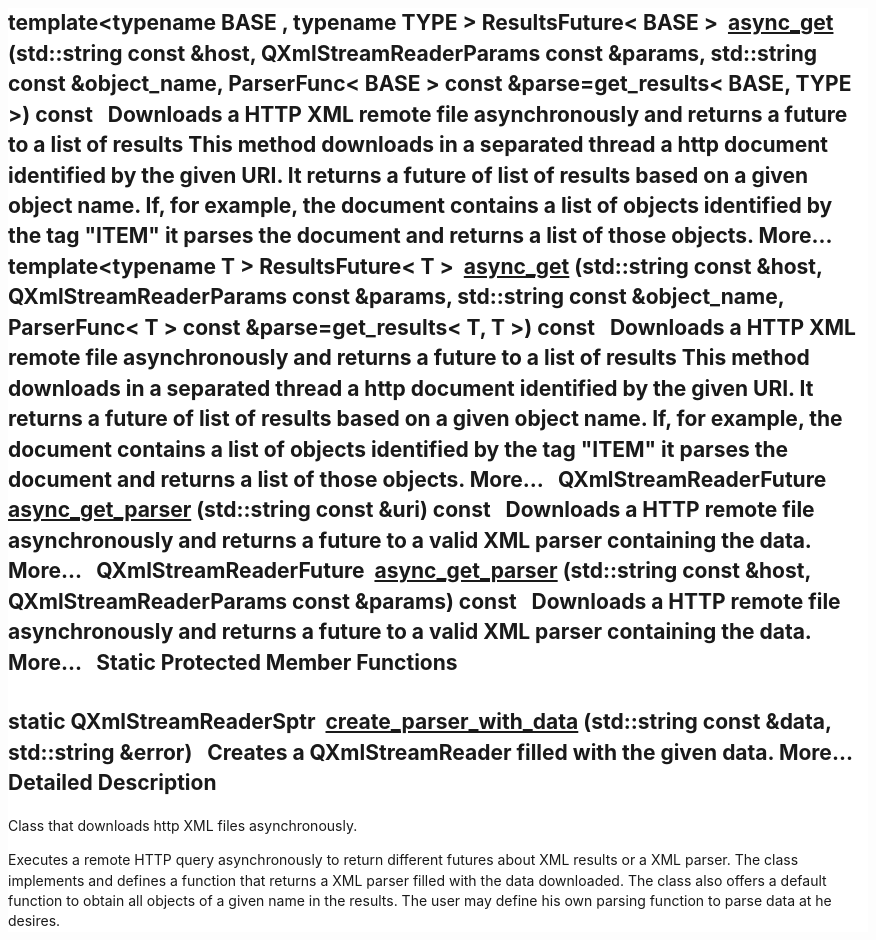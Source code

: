 template&lt;typename BASE , typename TYPE &gt;
ResultsFuture&lt; BASE &gt; 
<a href="index.html#aa7f613d801a32f69d3a3d09fa775749c" class="el">async_get</a> (std::string const &host, QXmlStreamReaderParams const &params, std::string const &object\_name, ParserFunc&lt; BASE &gt; const &parse=get\_results&lt; BASE, TYPE &gt;) const
 
Downloads a HTTP XML remote file asynchronously and returns a future to a list of results This method downloads in a separated thread a http document identified by the given URI. It returns a future of list of results based on a given object name. If, for example, the document contains a list of objects identified by the tag "ITEM" it parses the document and returns a list of those objects. More...
 
template&lt;typename T &gt;
ResultsFuture&lt; T &gt; 
<a href="index.html#a98a01776b95509671adec9ff6321c8f8" class="el">async_get</a> (std::string const &host, QXmlStreamReaderParams const &params, std::string const &object\_name, ParserFunc&lt; T &gt; const &parse=get\_results&lt; T, T &gt;) const
 
Downloads a HTTP XML remote file asynchronously and returns a future to a list of results This method downloads in a separated thread a http document identified by the given URI. It returns a future of list of results based on a given object name. If, for example, the document contains a list of objects identified by the tag "ITEM" it parses the document and returns a list of those objects. More...
 
QXmlStreamReaderFuture 
<a href="index.html#a1d1abb81853d575a1fdb9ee63350711e" class="el">async_get_parser</a> (std::string const &uri) const
 
Downloads a HTTP remote file asynchronously and returns a future to a valid XML parser containing the data. More...
 
QXmlStreamReaderFuture 
<a href="index.html#a8d8aa17b33a021b9faed3a3ddd1c67d0" class="el">async_get_parser</a> (std::string const &host, QXmlStreamReaderParams const &params) const
 
Downloads a HTTP remote file asynchronously and returns a future to a valid XML parser containing the data. More...
 
<span id="pro-static-methods"></span> Static Protected Member Functions
-----------------------------------------------------------------------

static QXmlStreamReaderSptr 
<a href="index.html#acf558138e801362a2a012771ad590e27" class="el">create_parser_with_data</a> (std::string const &data, std::string &error)
 
Creates a QXmlStreamReader filled with the given data. More...
 
<span id="details"></span>
Detailed Description
--------------------

Class that downloads http XML files asynchronously.

Executes a remote HTTP query asynchronously to return different futures about XML results or a XML parser. The class implements and defines a function that returns a XML parser filled with the data downloaded. The class also offers a default function to obtain all objects of a given name in the results. The user may define his own parsing function to parse data at he desires.

